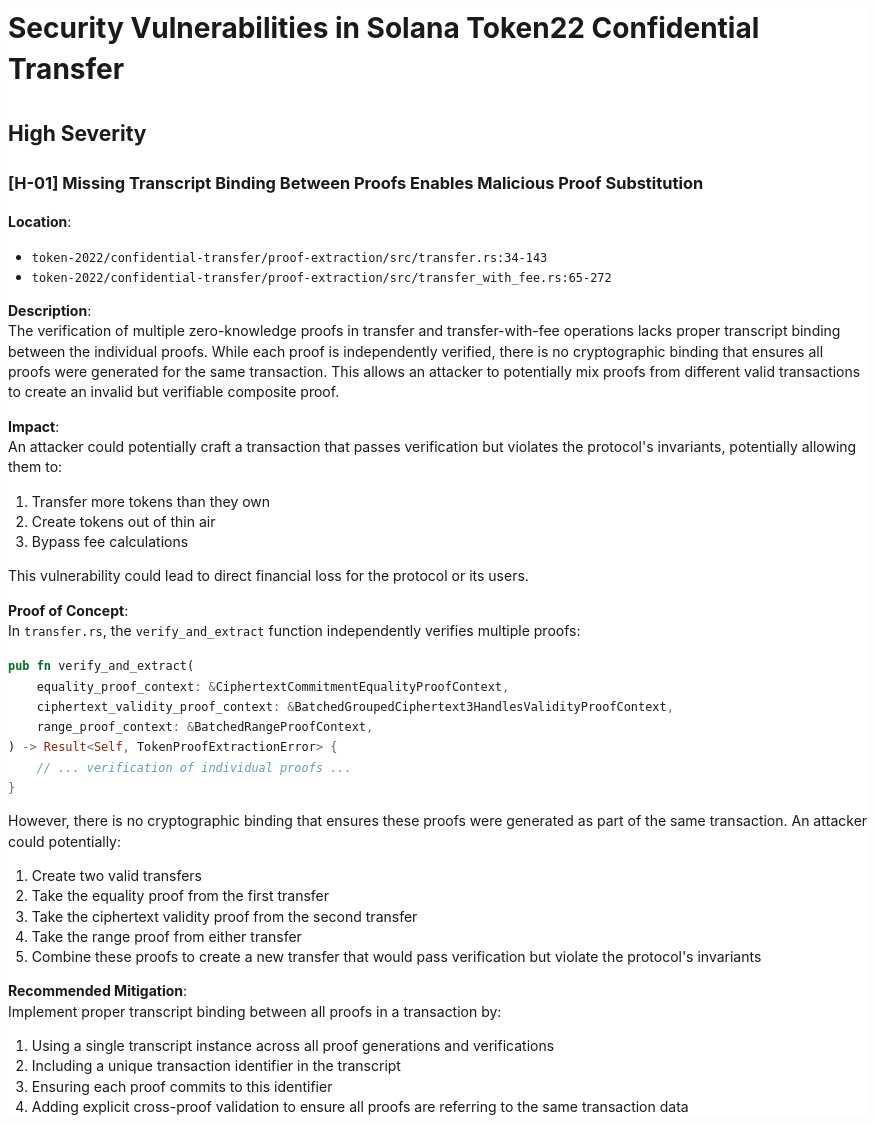 # Security Vulnerabilities in Solana Token22 Confidential Transfer

## High Severity

### [H-01] Missing Transcript Binding Between Proofs Enables Malicious Proof Substitution

**Location**: 
- `token-2022/confidential-transfer/proof-extraction/src/transfer.rs:34-143`
- `token-2022/confidential-transfer/proof-extraction/src/transfer_with_fee.rs:65-272`

**Description**:  
The verification of multiple zero-knowledge proofs in transfer and transfer-with-fee operations lacks proper transcript binding between the individual proofs. While each proof is independently verified, there is no cryptographic binding that ensures all proofs were generated for the same transaction. This allows an attacker to potentially mix proofs from different valid transactions to create an invalid but verifiable composite proof.

**Impact**:  
An attacker could potentially craft a transaction that passes verification but violates the protocol's invariants, potentially allowing them to:
1. Transfer more tokens than they own
2. Create tokens out of thin air
3. Bypass fee calculations

This vulnerability could lead to direct financial loss for the protocol or its users.

**Proof of Concept**:  
In `transfer.rs`, the `verify_and_extract` function independently verifies multiple proofs:
```rust
pub fn verify_and_extract(
    equality_proof_context: &CiphertextCommitmentEqualityProofContext,
    ciphertext_validity_proof_context: &BatchedGroupedCiphertext3HandlesValidityProofContext,
    range_proof_context: &BatchedRangeProofContext,
) -> Result<Self, TokenProofExtractionError> {
    // ... verification of individual proofs ...
}
```

However, there is no cryptographic binding that ensures these proofs were generated as part of the same transaction. An attacker could potentially:
1. Create two valid transfers
2. Take the equality proof from the first transfer
3. Take the ciphertext validity proof from the second transfer
4. Take the range proof from either transfer
5. Combine these proofs to create a new transfer that would pass verification but violate the protocol's invariants

**Recommended Mitigation**:  
Implement proper transcript binding between all proofs in a transaction by:
1. Using a single transcript instance across all proof generations and verifications
2. Including a unique transaction identifier in the transcript
3. Ensuring each proof commits to this identifier
4. Adding explicit cross-proof validation to ensure all proofs are referring to the same transaction data
